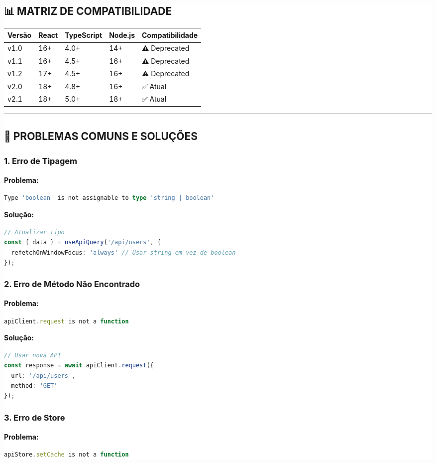 
## 📊 **MATRIZ DE COMPATIBILIDADE**

| Versão | React | TypeScript | Node.js | Compatibilidade |
|--------|-------|------------|---------|-----------------|
| v1.0   | 16+   | 4.0+       | 14+     | ⚠️ Deprecated   |
| v1.1   | 16+   | 4.5+       | 16+     | ⚠️ Deprecated   |
| v1.2   | 17+   | 4.5+       | 16+     | ⚠️ Deprecated   |
| v2.0   | 18+   | 4.8+       | 16+     | ✅ Atual        |
| v2.1   | 18+   | 5.0+       | 18+     | ✅ Atual        |

---

## 🚨 **PROBLEMAS COMUNS E SOLUÇÕES**

### **1. Erro de Tipagem**
**Problema:**
```typescript
Type 'boolean' is not assignable to type 'string | boolean'
```

**Solução:**
```typescript
// Atualizar tipo
const { data } = useApiQuery('/api/users', {
  refetchOnWindowFocus: 'always' // Usar string em vez de boolean
});
```

### **2. Erro de Método Não Encontrado**
**Problema:**
```typescript
apiClient.request is not a function
```

**Solução:**
```typescript
// Usar nova API
const response = await apiClient.request({
  url: '/api/users',
  method: 'GET'
});
```

### **3. Erro de Store**
**Problema:**
```typescript
apiStore.setCache is not a function
```
